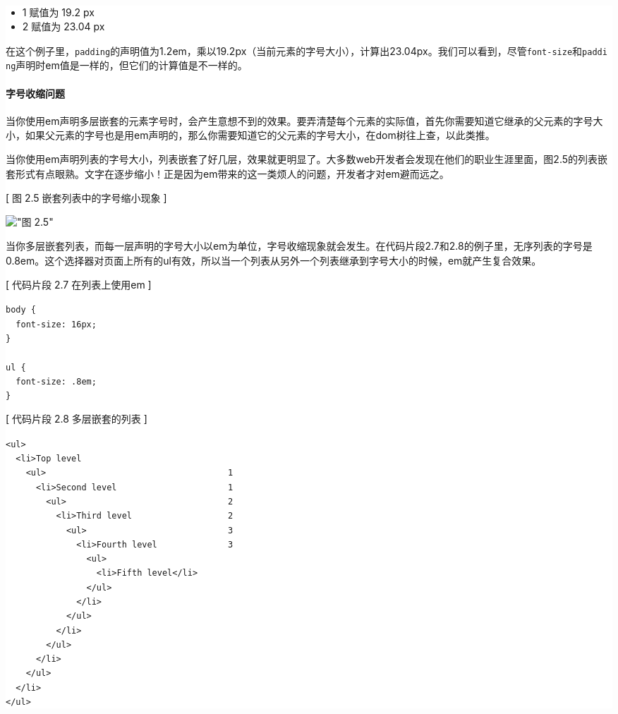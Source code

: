 * 1 赋值为 19.2 px
* 2 赋值为 23.04 px

在这个例子里，`padding`的声明值为1.2em，乘以19.2px（当前元素的字号大小），计算出23.04px。我们可以看到，尽管`font-size`和`padding`声明时em值是一样的，但它们的计算值是不一样的。

#### 字号收缩问题

当你使用em声明多层嵌套的元素字号时，会产生意想不到的效果。要弄清楚每个元素的实际值，首先你需要知道它继承的父元素的字号大小，如果父元素的字号也是用em声明的，那么你需要知道它的父元素的字号大小，在dom树往上查，以此类推。

当你使用em声明列表的字号大小，列表嵌套了好几层，效果就更明显了。大多数web开发者会发现在他们的职业生涯里面，图2.5的列表嵌套形式有点眼熟。文字在逐步缩小！正是因为em带来的这一类烦人的问题，开发者才对em避而远之。

[ 图 2.5 嵌套列表中的字号缩小现象 ]

!["图 2.5"](http://sinacloud.net/woodysblog/css-in-depth/02fig05.jpg)

当你多层嵌套列表，而每一层声明的字号大小以em为单位，字号收缩现象就会发生。在代码片段2.7和2.8的例子里，无序列表的字号是0.8em。这个选择器对页面上所有的ul有效，所以当一个列表从另外一个列表继承到字号大小的时候，em就产生复合效果。

[ 代码片段 2.7 在列表上使用em ]

```
body {
  font-size: 16px;
}

ul {
  font-size: .8em;
}
```

[ 代码片段 2.8 多层嵌套的列表 ]

```
<ul>
  <li>Top level
    <ul>                                    1
      <li>Second level                      1
        <ul>                                2
          <li>Third level                   2
            <ul>                            3
              <li>Fourth level              3
                <ul>
                  <li>Fifth level</li>
                </ul>
              </li>
            </ul>
          </li>
        </ul>
      </li>
    </ul>
  </li>
</ul>
```
